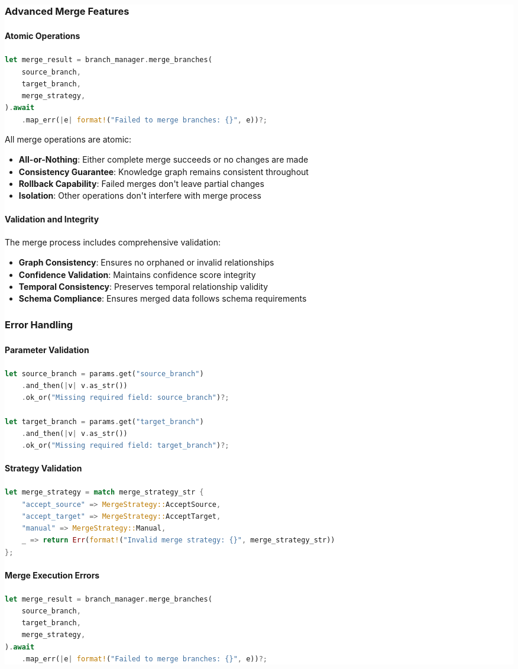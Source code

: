 ### Advanced Merge Features

#### Atomic Operations
```rust
let merge_result = branch_manager.merge_branches(
    source_branch,
    target_branch,
    merge_strategy,
).await
    .map_err(|e| format!("Failed to merge branches: {}", e))?;
```

All merge operations are atomic:
- **All-or-Nothing**: Either complete merge succeeds or no changes are made
- **Consistency Guarantee**: Knowledge graph remains consistent throughout
- **Rollback Capability**: Failed merges don't leave partial changes
- **Isolation**: Other operations don't interfere with merge process

#### Validation and Integrity
The merge process includes comprehensive validation:
- **Graph Consistency**: Ensures no orphaned or invalid relationships
- **Confidence Validation**: Maintains confidence score integrity
- **Temporal Consistency**: Preserves temporal relationship validity
- **Schema Compliance**: Ensures merged data follows schema requirements

### Error Handling

#### Parameter Validation
```rust
let source_branch = params.get("source_branch")
    .and_then(|v| v.as_str())
    .ok_or("Missing required field: source_branch")?;

let target_branch = params.get("target_branch")
    .and_then(|v| v.as_str())
    .ok_or("Missing required field: target_branch")?;
```

#### Strategy Validation
```rust
let merge_strategy = match merge_strategy_str {
    "accept_source" => MergeStrategy::AcceptSource,
    "accept_target" => MergeStrategy::AcceptTarget,
    "manual" => MergeStrategy::Manual,
    _ => return Err(format!("Invalid merge strategy: {}", merge_strategy_str))
};
```

#### Merge Execution Errors
```rust
let merge_result = branch_manager.merge_branches(
    source_branch,
    target_branch,
    merge_strategy,
).await
    .map_err(|e| format!("Failed to merge branches: {}", e))?;
```
